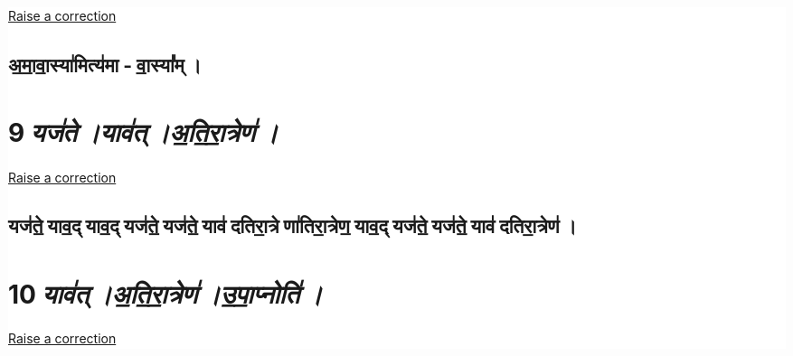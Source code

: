

 [Raise a correction](https://github.com/hvram1/baraha2unicode/issues/new?title=TS+1.6.9.2-8&body=%E0%A4%85%E0%A5%92%E0%A4%AE%E0%A4%BE%E0%A5%92%E0%A4%B5%E0%A4%BE%E0%A5%92%E0%A4%B8%E0%A5%8D%E0%A4%AF%E0%A4%BE%E1%B3%9A%E0%A4%AE%E0%A5%8D+%E0%A5%A4%0A%0A%0A%E0%A4%85%E0%A5%92%E0%A4%AE%E0%A4%BE%E0%A5%92%E0%A4%B5%E0%A4%BE%E0%A5%92%E0%A4%B8%E0%A5%8D%E0%A4%AF%E0%A4%BE%E0%A5%91%E0%A4%AE%E0%A4%BF%E0%A4%A4%E0%A5%8D%E0%A4%AF%E0%A5%91%E0%A4%AE%E0%A4%BE+-+%E0%A4%B5%E0%A4%BE%E0%A5%92%E0%A4%B8%E0%A5%8D%E0%A4%AF%E0%A4%BE%E1%B3%9A%E0%A4%AE%E0%A5%8D+%E0%A5%A4&labels=%E0%A4%A4%E0%A5%88%E0%A4%A4%E0%A5%8D%E0%A4%B0%E0%A4%BF%E0%A4%AF+%E0%A4%B8%E0%A4%82%E0%A4%B8%E0%A4%BF%E0%A4%A4%E0%A4%BE+%E0%A4%98%E0%A4%A8+%E0%A4%AA%E0%A4%BE%E0%A4%A0)

## अ॒मा॒वा॒स्या॑मित्य॑मा - वा॒स्या᳚म् । ##


# 9  _यज॑ते ।याव॑त् ।अ॒ति॒रा॒त्रेण॑ ।_ #  



 [Raise a correction](https://github.com/hvram1/baraha2unicode/issues/new?title=TS+1.6.9.2-9&body=%E0%A4%AF%E0%A4%9C%E0%A5%91%E0%A4%A4%E0%A5%87+%E0%A5%A4%E0%A4%AF%E0%A4%BE%E0%A4%B5%E0%A5%91%E0%A4%A4%E0%A5%8D+%E0%A5%A4%E0%A4%85%E0%A5%92%E0%A4%A4%E0%A4%BF%E0%A5%92%E0%A4%B0%E0%A4%BE%E0%A5%92%E0%A4%A4%E0%A5%8D%E0%A4%B0%E0%A5%87%E0%A4%A3%E0%A5%91+%E0%A5%A4%0A%0A%0A%E0%A4%AF%E0%A4%9C%E0%A5%91%E0%A4%A4%E0%A5%87%E0%A5%92+%E0%A4%AF%E0%A4%BE%E0%A4%B5%E0%A5%92%E0%A4%A6%E0%A5%8D+%E0%A4%AF%E0%A4%BE%E0%A4%B5%E0%A5%92%E0%A4%A6%E0%A5%8D+%E0%A4%AF%E0%A4%9C%E0%A5%91%E0%A4%A4%E0%A5%87%E0%A5%92+%E0%A4%AF%E0%A4%9C%E0%A5%91%E0%A4%A4%E0%A5%87%E0%A5%92+%E0%A4%AF%E0%A4%BE%E0%A4%B5%E0%A5%91+%E0%A4%A6%E0%A4%A4%E0%A4%BF%E0%A4%B0%E0%A4%BE%E0%A5%92%E0%A4%A4%E0%A5%8D%E0%A4%B0%E0%A5%87+%E0%A4%A3%E0%A4%BE%E0%A5%91%E0%A4%A4%E0%A4%BF%E0%A4%B0%E0%A4%BE%E0%A5%92%E0%A4%A4%E0%A5%8D%E0%A4%B0%E0%A5%87%E0%A4%A3%E0%A5%92+%E0%A4%AF%E0%A4%BE%E0%A4%B5%E0%A5%92%E0%A4%A6%E0%A5%8D+%E0%A4%AF%E0%A4%9C%E0%A5%91%E0%A4%A4%E0%A5%87%E0%A5%92+%E0%A4%AF%E0%A4%9C%E0%A5%91%E0%A4%A4%E0%A5%87%E0%A5%92+%E0%A4%AF%E0%A4%BE%E0%A4%B5%E0%A5%91+%E0%A4%A6%E0%A4%A4%E0%A4%BF%E0%A4%B0%E0%A4%BE%E0%A5%92%E0%A4%A4%E0%A5%8D%E0%A4%B0%E0%A5%87%E0%A4%A3%E0%A5%91+%E0%A5%A4&labels=%E0%A4%A4%E0%A5%88%E0%A4%A4%E0%A5%8D%E0%A4%B0%E0%A4%BF%E0%A4%AF+%E0%A4%B8%E0%A4%82%E0%A4%B8%E0%A4%BF%E0%A4%A4%E0%A4%BE+%E0%A4%98%E0%A4%A8+%E0%A4%AA%E0%A4%BE%E0%A4%A0)

## यज॑ते॒ याव॒द् याव॒द् यज॑ते॒ यज॑ते॒ याव॑ दतिरा॒त्रे णा॑तिरा॒त्रेण॒ याव॒द् यज॑ते॒ यज॑ते॒ याव॑ दतिरा॒त्रेण॑ । ##


# 10  _याव॑त् ।अ॒ति॒रा॒त्रेण॑ ।उ॒पा॒प्नोति॑ ।_ #  



 [Raise a correction](https://github.com/hvram1/baraha2unicode/issues/new?title=TS+1.6.9.2-10&body=%E0%A4%AF%E0%A4%BE%E0%A4%B5%E0%A5%91%E0%A4%A4%E0%A5%8D+%E0%A5%A4%E0%A4%85%E0%A5%92%E0%A4%A4%E0%A4%BF%E0%A5%92%E0%A4%B0%E0%A4%BE%E0%A5%92%E0%A4%A4%E0%A5%8D%E0%A4%B0%E0%A5%87%E0%A4%A3%E0%A5%91+%E0%A5%A4%E0%A4%89%E0%A5%92%E0%A4%AA%E0%A4%BE%E0%A5%92%E0%A4%AA%E0%A5%8D%E0%A4%A8%E0%A5%8B%E0%A4%A4%E0%A4%BF%E0%A5%91+%E0%A5%A4%0A%0A%0A%E0%A4%AF%E0%A4%BE%E0%A4%B5%E0%A5%91+%E0%A4%A6%E0%A4%A4%E0%A4%BF%E0%A4%B0%E0%A4%BE%E0%A5%92%E0%A4%A4%E0%A5%8D%E0%A4%B0%E0%A5%87+%E0%A4%A3%E0%A4%BE%E0%A5%91%E0%A4%A4%E0%A4%BF%E0%A4%B0%E0%A4%BE%E0%A5%92%E0%A4%A4%E0%A5%8D%E0%A4%B0%E0%A5%87%E0%A4%A3%E0%A5%92+%E0%A4%AF%E0%A4%BE%E0%A4%B5%E0%A5%92%E0%A4%A6%E0%A5%8D+%E0%A4%AF%E0%A4%BE%E0%A4%B5%E0%A5%91+%E0%A4%A6%E0%A4%A4%E0%A4%BF%E0%A4%B0%E0%A4%BE%E0%A5%92%E0%A4%A4%E0%A5%8D%E0%A4%B0%E0%A5%87%E0%A4%A3%E0%A5%8B%E0%A5%91%E0%A4%AA%E0%A4%BE%E0%A5%92%E0%A4%AA%E0%A5%8D%E0%A4%A8%E0%A5%8B+%E0%A4%A4%E0%A5%8D%E0%A4%AF%E0%A5%81%E0%A5%91%E0%A4%AA%E0%A4%BE%E0%A5%92%E0%A4%AA%E0%A5%8D%E0%A4%A8%E0%A5%8B%E0%A4%A4%E0%A5%8D%E0%A4%AF%E0%A5%91%E0%A4%A4%E0%A4%BF%E0%A4%B0%E0%A4%BE%E0%A5%92%E0%A4%A4%E0%A5%8D%E0%A4%B0%E0%A5%87%E0%A4%A3%E0%A5%92+%E0%A4%AF%E0%A4%BE%E0%A4%B5%E0%A5%92%E0%A4%A6%E0%A5%8D+%E0%A4%AF%E0%A4%BE%E0%A4%B5%E0%A5%91%E0%A4%A6%E0%A4%A4%E0%A4%BF%E0%A4%B0%E0%A4%BE%E0%A5%92%E0%A4%A4%E0%A5%8D%E0%A4%B0%E0%A5%87%E0%A4%A3%E0%A5%8B%E0%A5%91%E0%A4%AA%E0%A4%BE%E0%A5%92%E0%A4%AA%E0%A5%8D%E0%A4%A8%E0%A5%8B%E0%A4%A4%E0%A4%BF%E0%A5%91+%E0%A5%A4&labels=%E0%A4%A4%E0%A5%88%E0%A4%A4%E0%A5%8D%E0%A4%B0%E0%A4%BF%E0%A4%AF+%E0%A4%B8%E0%A4%82%E0%A4%B8%E0%A4%BF%E0%A4%A4%E0%A4%BE+%E0%A4%98%E0%A4%A8+%E0%A4%AA%E0%A4%BE%E0%A4%A0)
